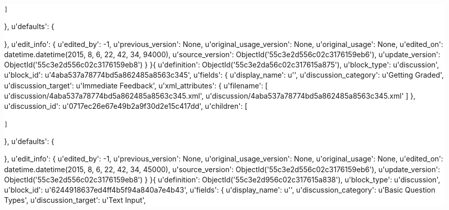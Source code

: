     ]
  },
  u'defaults': {

  },
  u'edit_info': {
    u'edited_by': -1,
    u'previous_version': None,
    u'original_usage_version': None,
    u'original_usage': None,
    u'edited_on': datetime.datetime(2015,
    8,
    6,
    22,
    42,
    34,
    94000),
    u'source_version': ObjectId('55c3e2d556c02c3176159eb6'),
    u'update_version': ObjectId('55c3e2d556c02c3176159eb8')
  }
}{
  u'definition': ObjectId('55c3e2da56c02c317615a875'),
  u'block_type': u'discussion',
  u'block_id': u'4aba537a78774bd5a862485a8563c345',
  u'fields': {
    u'display_name': u'',
    u'discussion_category': u'Getting Graded',
    u'discussion_target': u'Immediate Feedback',
    u'xml_attributes': {
      u'filename': [
        u'discussion/4aba537a78774bd5a862485a8563c345.xml',
        u'discussion/4aba537a78774bd5a862485a8563c345.xml'
      ]
    },
    u'discussion_id': u'0717ec26e67e49b2a9f30d2e15c417dd',
    u'children': [

    ]
  },
  u'defaults': {

  },
  u'edit_info': {
    u'edited_by': -1,
    u'previous_version': None,
    u'original_usage_version': None,
    u'original_usage': None,
    u'edited_on': datetime.datetime(2015,
    8,
    6,
    22,
    42,
    34,
    45000),
    u'source_version': ObjectId('55c3e2d556c02c3176159eb6'),
    u'update_version': ObjectId('55c3e2d556c02c3176159eb8')
  }
}{
  u'definition': ObjectId('55c3e2d956c02c317615a838'),
  u'block_type': u'discussion',
  u'block_id': u'6244918637ed4ff4b5f94a840a7e4b43',
  u'fields': {
    u'display_name': u'',
    u'discussion_category': u'Basic Question Types',
    u'discussion_target': u'Text Input',